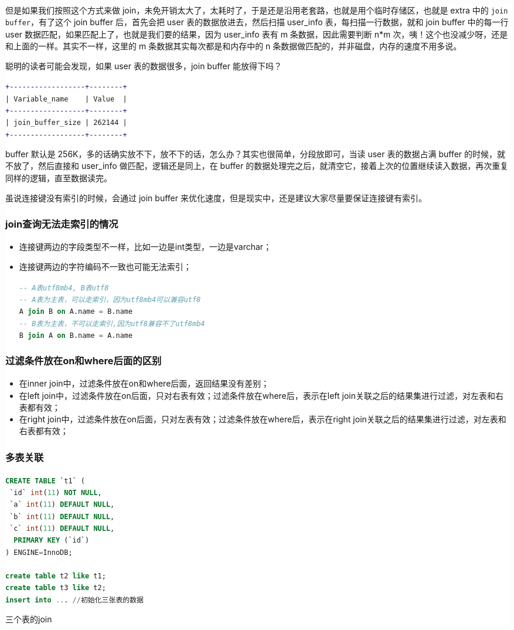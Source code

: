 但是如果我们按照这个方式来做 join，未免开销太大了，太耗时了，于是还是沿用老套路，也就是用个临时存储区，也就是 extra 中的 `join buffer`，有了这个 join buffer 后，首先会把 user 表的数据放进去，然后扫描 user_info 表，每扫描一行数据，就和 join buffer 中的每一行 user 数据匹配，如果匹配上了，也就是我们要的结果，因为 user_info 表有 m 条数据，因此需要判断 n*m 次，咦！这个也没减少呀，还是和上面的一样。其实不一样，这里的 m 条数据其实每次都是和内存中的 n 条数据做匹配的，并非磁盘，内存的速度不用多说。

聪明的读者可能会发现，如果 user 表的数据很多，join buffer 能放得下吗？

```diff
+------------------+--------+
| Variable_name    | Value  |
+------------------+--------+
| join_buffer_size | 262144 |
+------------------+--------+
```

buffer 默认是 256K，多的话确实放不下，放不下的话，怎么办？其实也很简单，分段放即可，当读 user 表的数据占满 buffer 的时候，就不放了，然后直接和 user_info 做匹配，逻辑还是同上，在 buffer 的数据处理完之后，就清空它，接着上次的位置继续读入数据，再次重复同样的逻辑，直至数据读完。

虽说连接键没有索引的时候，会通过 join buffer 来优化速度，但是现实中，还是建议大家尽量要保证连接键有索引。

### join查询无法走索引的情况

- 连接键两边的字段类型不一样，比如一边是int类型，一边是varchar；

- 连接键两边的字符编码不一致也可能无法索引；

  ```sql
  -- A表utf8mb4, B表utf8
  -- A表为主表，可以走索引，因为utf8mb4可以兼容utf8
  A join B on A.name = B.name
  -- B表为主表，不可以走索引,因为utf8兼容不了utf8mb4
  B join A on B.name = A.name
  ```

### 过滤条件放在on和where后面的区别

- 在inner join中，过滤条件放在on和where后面，返回结果没有差别；
- 在left join中，过滤条件放在on后面，只对右表有效；过滤条件放在where后，表示在left join关联之后的结果集进行过滤，对左表和右表都有效；
- 在right join中，过滤条件放在on后面，只对左表有效；过滤条件放在where后，表示在right join关联之后的结果集进行过滤，对左表和右表都有效；

### 多表关联

```sql
CREATE TABLE `t1` (
 `id` int(11) NOT NULL,
 `a` int(11) DEFAULT NULL,
 `b` int(11) DEFAULT NULL,
 `c` int(11) DEFAULT NULL,
  PRIMARY KEY (`id`)
) ENGINE=InnoDB;

create table t2 like t1;
create table t3 like t2;
insert into ... //初始化三张表的数据
```

三个表的join
